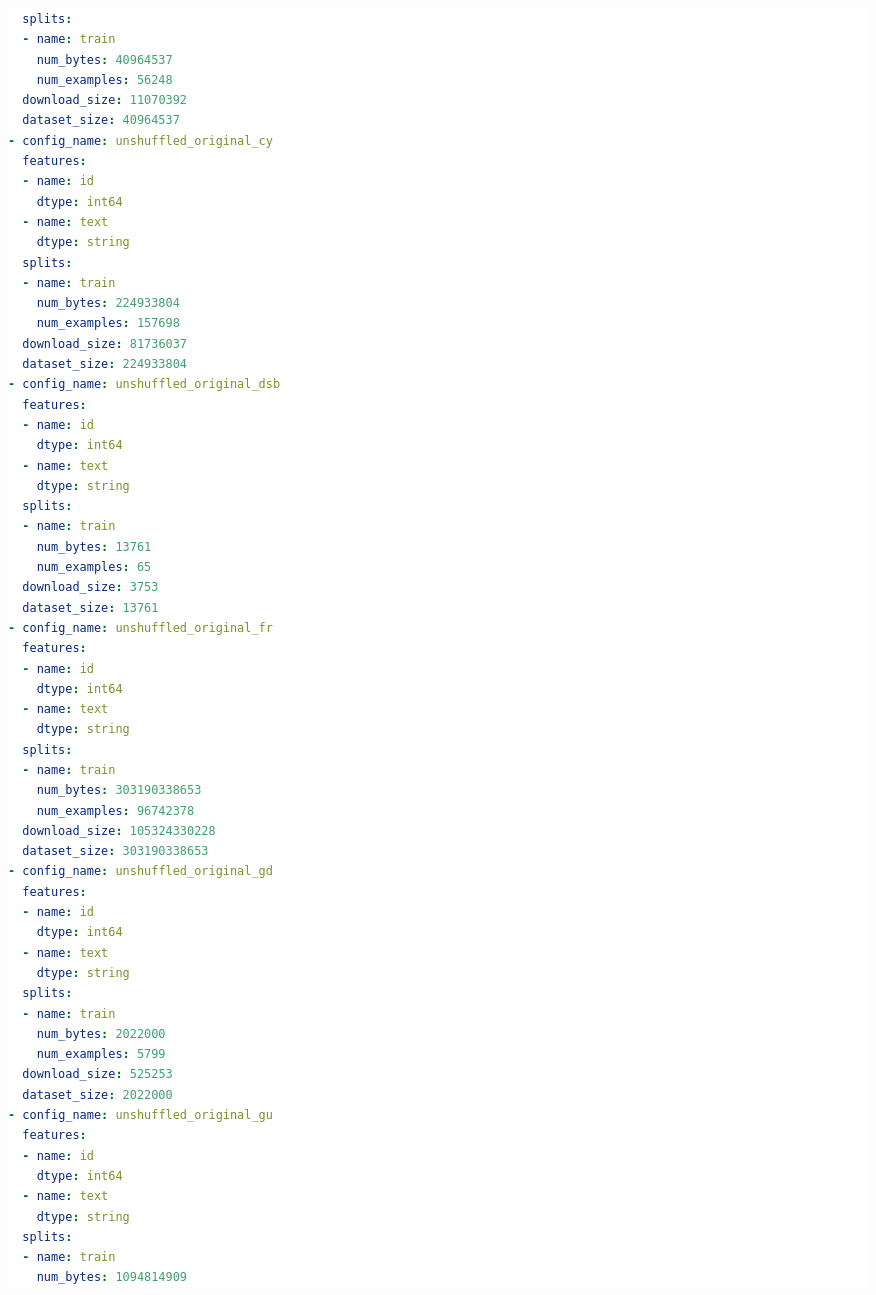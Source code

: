 ```yaml
  splits:
  - name: train
    num_bytes: 40964537
    num_examples: 56248
  download_size: 11070392
  dataset_size: 40964537
- config_name: unshuffled_original_cy
  features:
  - name: id
    dtype: int64
  - name: text
    dtype: string
  splits:
  - name: train
    num_bytes: 224933804
    num_examples: 157698
  download_size: 81736037
  dataset_size: 224933804
- config_name: unshuffled_original_dsb
  features:
  - name: id
    dtype: int64
  - name: text
    dtype: string
  splits:
  - name: train
    num_bytes: 13761
    num_examples: 65
  download_size: 3753
  dataset_size: 13761
- config_name: unshuffled_original_fr
  features:
  - name: id
    dtype: int64
  - name: text
    dtype: string
  splits:
  - name: train
    num_bytes: 303190338653
    num_examples: 96742378
  download_size: 105324330228
  dataset_size: 303190338653
- config_name: unshuffled_original_gd
  features:
  - name: id
    dtype: int64
  - name: text
    dtype: string
  splits:
  - name: train
    num_bytes: 2022000
    num_examples: 5799
  download_size: 525253
  dataset_size: 2022000
- config_name: unshuffled_original_gu
  features:
  - name: id
    dtype: int64
  - name: text
    dtype: string
  splits:
  - name: train
    num_bytes: 1094814909
```